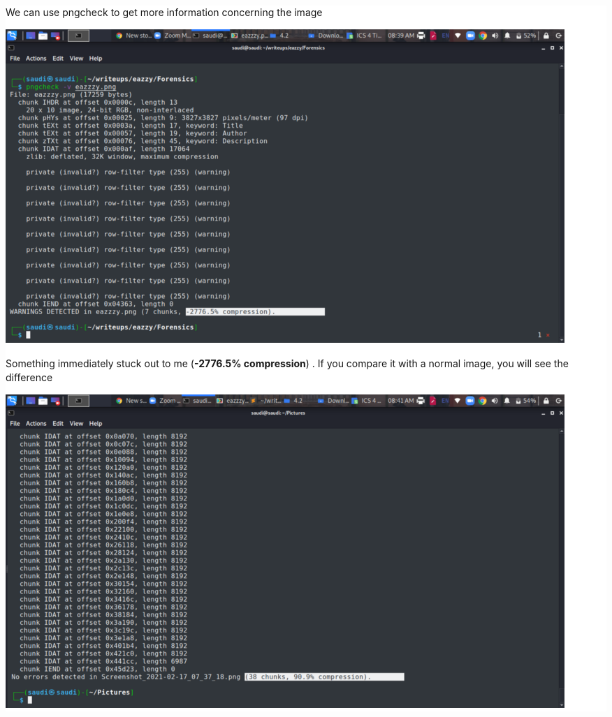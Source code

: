 
We can use pngcheck to get more information concerning the image

![image](/posts/2021-11-09_africahackon-2021-ctf-finals/images/5.png#layoutTextWidth)


Something immediately stuck out to me (**-2776.5% compression**) . If you compare it with a normal image, you will see the difference

![image](/posts/2021-11-09_africahackon-2021-ctf-finals/images/6.png#layoutTextWidth)
